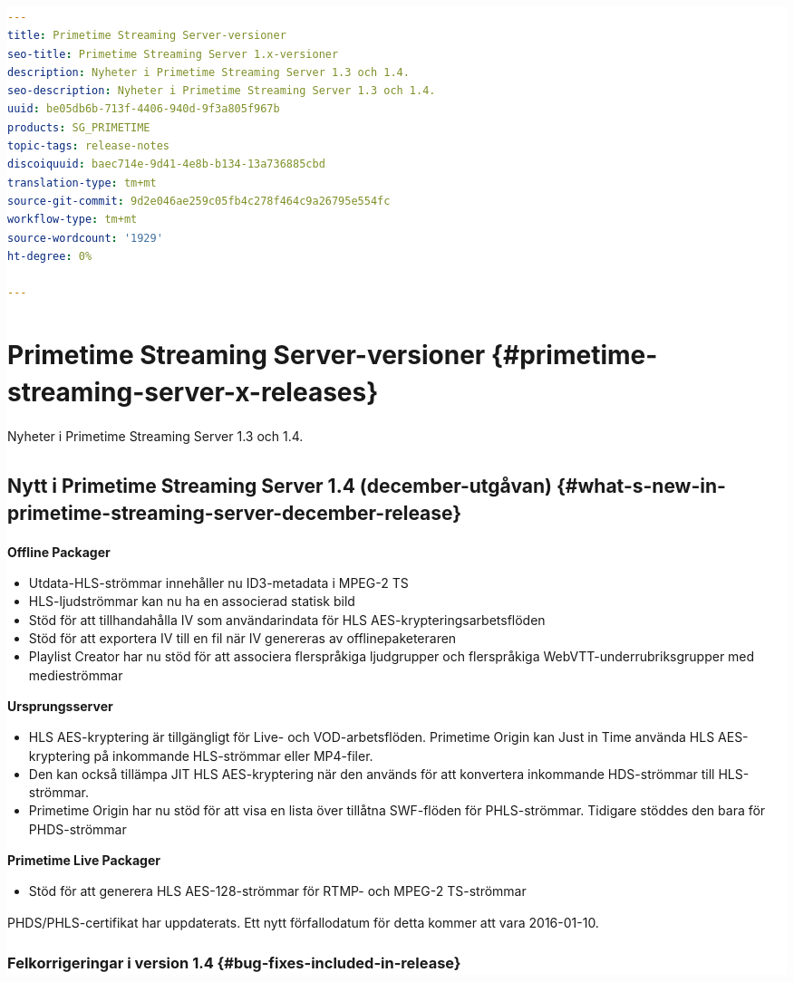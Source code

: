 ```yaml
---
title: Primetime Streaming Server-versioner
seo-title: Primetime Streaming Server 1.x-versioner
description: Nyheter i Primetime Streaming Server 1.3 och 1.4.
seo-description: Nyheter i Primetime Streaming Server 1.3 och 1.4.
uuid: be05db6b-713f-4406-940d-9f3a805f967b
products: SG_PRIMETIME
topic-tags: release-notes
discoiquuid: baec714e-9d41-4e8b-b134-13a736885cbd
translation-type: tm+mt
source-git-commit: 9d2e046ae259c05fb4c278f464c9a26795e554fc
workflow-type: tm+mt
source-wordcount: '1929'
ht-degree: 0%

---
```



# Primetime Streaming Server-versioner {#primetime-streaming-server-x-releases}

Nyheter i Primetime Streaming Server 1.3 och 1.4.

## Nytt i Primetime Streaming Server 1.4 (december-utgåvan) {#what-s-new-in-primetime-streaming-server-december-release}

**Offline Packager**

* Utdata-HLS-strömmar innehåller nu ID3-metadata i MPEG-2 TS
* HLS-ljudströmmar kan nu ha en associerad statisk bild
* Stöd för att tillhandahålla IV som användarindata för HLS AES-krypteringsarbetsflöden
* Stöd för att exportera IV till en fil när IV genereras av offlinepaketeraren
* Playlist Creator har nu stöd för att associera flerspråkiga ljudgrupper och flerspråkiga WebVTT-underrubriksgrupper med medieströmmar

**Ursprungsserver**

* HLS AES-kryptering är tillgängligt för Live- och VOD-arbetsflöden. Primetime Origin kan Just in Time använda HLS AES-kryptering på inkommande HLS-strömmar eller MP4-filer.
* Den kan också tillämpa JIT HLS AES-kryptering när den används för att konvertera inkommande HDS-strömmar till HLS-strömmar.
* Primetime Origin har nu stöd för att visa en lista över tillåtna SWF-flöden för PHLS-strömmar. Tidigare stöddes den bara för PHDS-strömmar

**Primetime Live Packager**

* Stöd för att generera HLS AES-128-strömmar för RTMP- och MPEG-2 TS-strömmar

PHDS/PHLS-certifikat har uppdaterats. Ett nytt förfallodatum för detta kommer att vara 2016-01-10.

### **Felkorrigeringar i version 1.4** {#bug-fixes-included-in-release}

